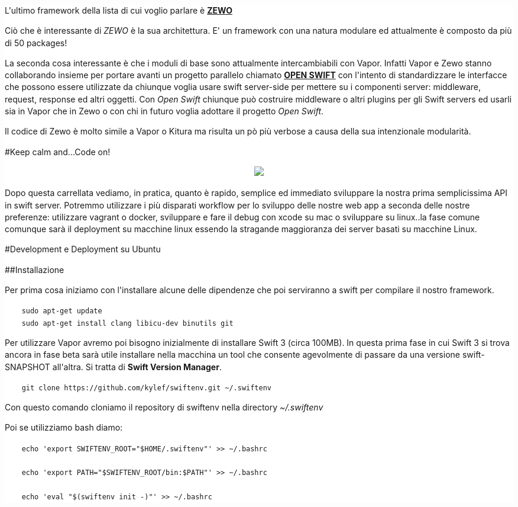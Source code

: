 
L'ultimo framework della lista di cui voglio parlare è [**ZEWO**]("http://www.zewo.io")

Ciò che è interessante di *ZEWO* è la sua architettura. E' un framework con una natura modulare ed attualmente è composto da più di 50 packages! 

La seconda cosa interessante è che i moduli di base sono attualmente intercambiabili con Vapor. Infatti Vapor e Zewo stanno collaborando insieme per portare avanti un progetto parallelo chiamato [**OPEN SWIFT**](https://github.com/open-swift) con l'intento di standardizzare le interfacce che possono essere utilizzate da chiunque voglia usare swift server-side per mettere su i componenti server: middleware, request, response ed altri oggetti. Con *Open Swift* chiunque può costruire middleware o altri plugins per gli Swift servers ed usarli sia in Vapor che in Zewo o con chi in futuro voglia adottare il progetto *Open Swift*. 


Il codice di Zewo è molto simile a Vapor o Kitura ma risulta un pò più verbose a causa della sua intenzionale modularità.

#Keep calm and...Code on!

<center><img src="http://i.imgur.com/oZjxf.gif" width="300" /></center>


Dopo questa carrellata vediamo, in pratica, quanto è rapido, semplice ed immediato sviluppare la nostra prima semplicissima API in swift server.
Potremmo utilizzare i più disparati workflow per lo sviluppo delle nostre web app a seconda delle nostre preferenze: utilizzare vagrant o docker, sviluppare e fare il debug con xcode su mac o sviluppare su linux..la fase comune comunque sarà il deployment su macchine linux essendo la stragande maggioranza dei server basati su macchine Linux.
 

#Development e Deployment su Ubuntu

##Installazione

Per prima cosa iniziamo con l'installare alcune delle dipendenze che poi serviranno a swift per compilare il nostro framework.


		sudo apt-get update
		sudo apt-get install clang libicu-dev binutils git


Per utilizzare Vapor avremo poi bisogno inizialmente di installare Swift 3 (circa 100MB).
In questa prima fase in cui Swift 3 si trova ancora in fase beta sarà utile installare nella macchina un tool che consente agevolmente di passare da una versione swift-SNAPSHOT all'altra. Si tratta di **Swift Version Manager**.


		git clone https://github.com/kylef/swiftenv.git ~/.swiftenv

Con questo comando cloniamo il repository di swiftenv nella directory *~/.swiftenv*

Poi se utilizziamo bash diamo:


		echo 'export SWIFTENV_ROOT="$HOME/.swiftenv"' >> ~/.bashrc

		echo 'export PATH="$SWIFTENV_ROOT/bin:$PATH"' >> ~/.bashrc

		echo 'eval "$(swiftenv init -)"' >> ~/.bashrc
